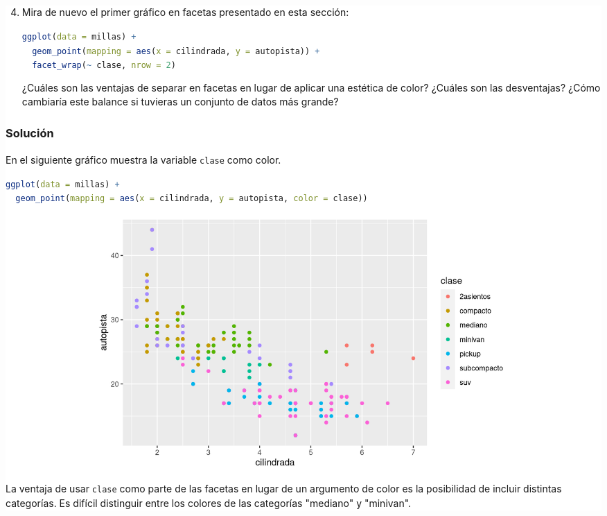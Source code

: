 </div>

4. Mira de nuevo el primer gráfico en facetas presentado en esta sección:

   
   ```r
   ggplot(data = millas) +
     geom_point(mapping = aes(x = cilindrada, y = autopista)) +
     facet_wrap(~ clase, nrow = 2)
   ```

   ¿Cuáles son las ventajas de separar en facetas en lugar de aplicar una estética de color?
   ¿Cuáles son las desventajas?
   ¿Cómo cambiaría este balance si tuvieras un conjunto de datos más grande?

<div class="solucion">
<h3>Solución</h3>

En el siguiente gráfico muestra la variable `clase` como color.


```r
ggplot(data = millas) +
  geom_point(mapping = aes(x = cilindrada, y = autopista, color = clase))
```

<img src="03-visualize_files/figure-html/unnamed-chunk-19-1.png" width="70%" style="display: block; margin: auto;" />

La ventaja de usar `clase` como parte de las facetas en lugar de un argumento de color
es la posibilidad de incluir distintas categorías.
Es difícil distinguir entre los colores de las categorías "mediano" y "minivan".
